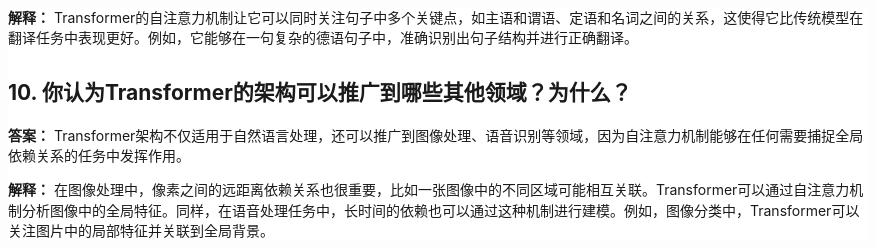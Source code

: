 **解释：**
Transformer的自注意力机制让它可以同时关注句子中多个关键点，如主语和谓语、定语和名词之间的关系，这使得它比传统模型在翻译任务中表现更好。例如，它能够在一句复杂的德语句子中，准确识别出句子结构并进行正确翻译。


## 10. 你认为Transformer的架构可以推广到哪些其他领域？为什么？
**答案：**
Transformer架构不仅适用于自然语言处理，还可以推广到图像处理、语音识别等领域，因为自注意力机制能够在任何需要捕捉全局依赖关系的任务中发挥作用。

**解释：**
在图像处理中，像素之间的远距离依赖关系也很重要，比如一张图像中的不同区域可能相互关联。Transformer可以通过自注意力机制分析图像中的全局特征。同样，在语音处理任务中，长时间的依赖也可以通过这种机制进行建模。例如，图像分类中，Transformer可以关注图片中的局部特征并关联到全局背景。




